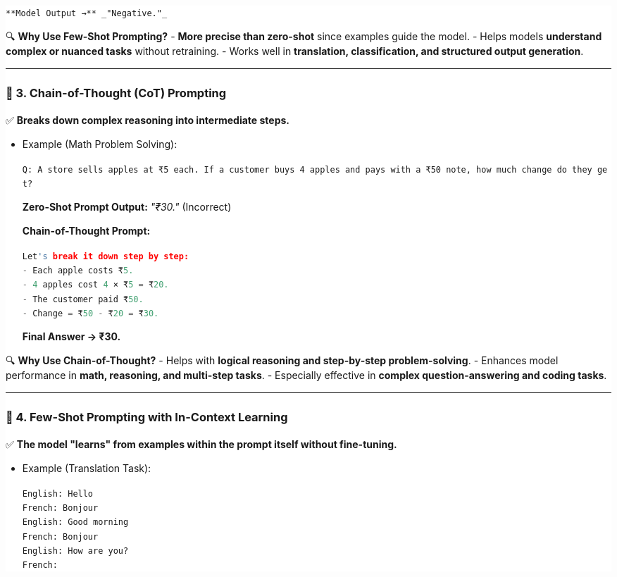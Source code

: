     **Model Output →** _"Negative."_
    

🔍 **Why Use Few-Shot Prompting?**
	- **More precise than zero-shot** since examples guide the model.
	- Helps models **understand complex or nuanced tasks** without retraining.
	- Works well in **translation, classification, and structured output generation**.

---

### **🔹 3. Chain-of-Thought (CoT) Prompting**

✅ **Breaks down complex reasoning into intermediate steps.**

- Example (Math Problem Solving):
    
    ```
    Q: A store sells apples at ₹5 each. If a customer buys 4 apples and pays with a ₹50 note, how much change do they get?  
    ```
    
    **Zero-Shot Prompt Output:** _"₹30."_ (Incorrect)
    
    **Chain-of-Thought Prompt:**
    
    ```C
    Let's break it down step by step:  
    - Each apple costs ₹5.  
    - 4 apples cost 4 × ₹5 = ₹20.  
    - The customer paid ₹50.  
    - Change = ₹50 - ₹20 = ₹30.  
    ```
    
    **Final Answer → ₹30.**
    

🔍 **Why Use Chain-of-Thought?**
	- Helps with **logical reasoning and step-by-step problem-solving**.
	- Enhances model performance in **math, reasoning, and multi-step tasks**.
	- Especially effective in **complex question-answering and coding tasks**.

---

### **🔹 4. Few-Shot Prompting with In-Context Learning**

✅ **The model "learns" from examples within the prompt itself without fine-tuning.**

- Example (Translation Task):
    
    ```
    English: Hello  
    French: Bonjour  
    English: Good morning  
    French: Bonjour  
    English: How are you?  
    French:
    ```
    
